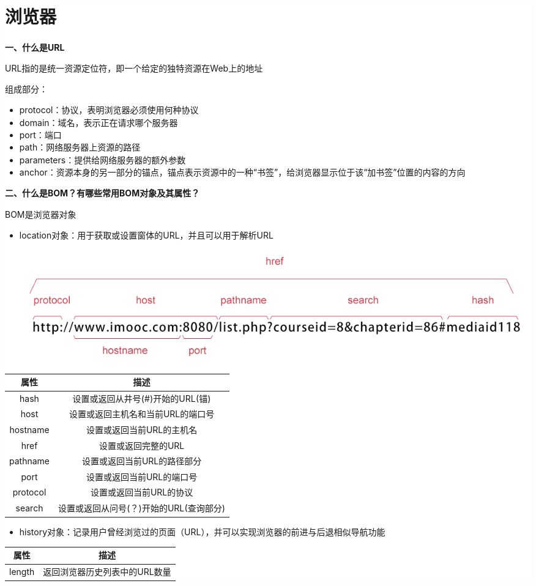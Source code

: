 # 浏览器

**一、什么是URL**

URL指的是统一资源定位符，即一个给定的独特资源在Web上的地址

组成部分：

- protocol：协议，表明浏览器必须使用何种协议
- domain：域名，表示正在请求哪个服务器
- port：端口
- path：网络服务器上资源的路径
- parameters：提供给网络服务器的额外参数
- anchor：资源本身的另一部分的锚点，锚点表示资源中的一种“书签”，给浏览器显示位于该“加书签”位置的内容的方向

**二、什么是BOM？有哪些常用BOM对象及其属性？**

BOM是浏览器对象

- location对象：用于获取或设置窗体的URL，并且可以用于解析URL

  ![](\Images\BOM.png)

|   属性   |                  描述                   |
| :------: | :-------------------------------------: |
|   hash   |    设置或返回从井号(#)开始的URL(锚)     |
|   host   |    设置或返回主机名和当前URL的端口号    |
| hostname |        设置或返回当前URL的主机名        |
|   href   |           设置或返回完整的URL           |
| pathname |       设置或返回当前URL的路径部分       |
|   port   |        设置或返回当前URL的端口号        |
| protocol |         设置或返回当前URL的协议         |
|  search  | 设置或返回从问号(？)开始的URL(查询部分) |

- history对象：记录用户曾经浏览过的页面（URL），并可以实现浏览器的前进与后退相似导航功能

|  属性  |             描述              |
| :----: | :---------------------------: |
| length | 返回浏览器历史列表中的URL数量 |
